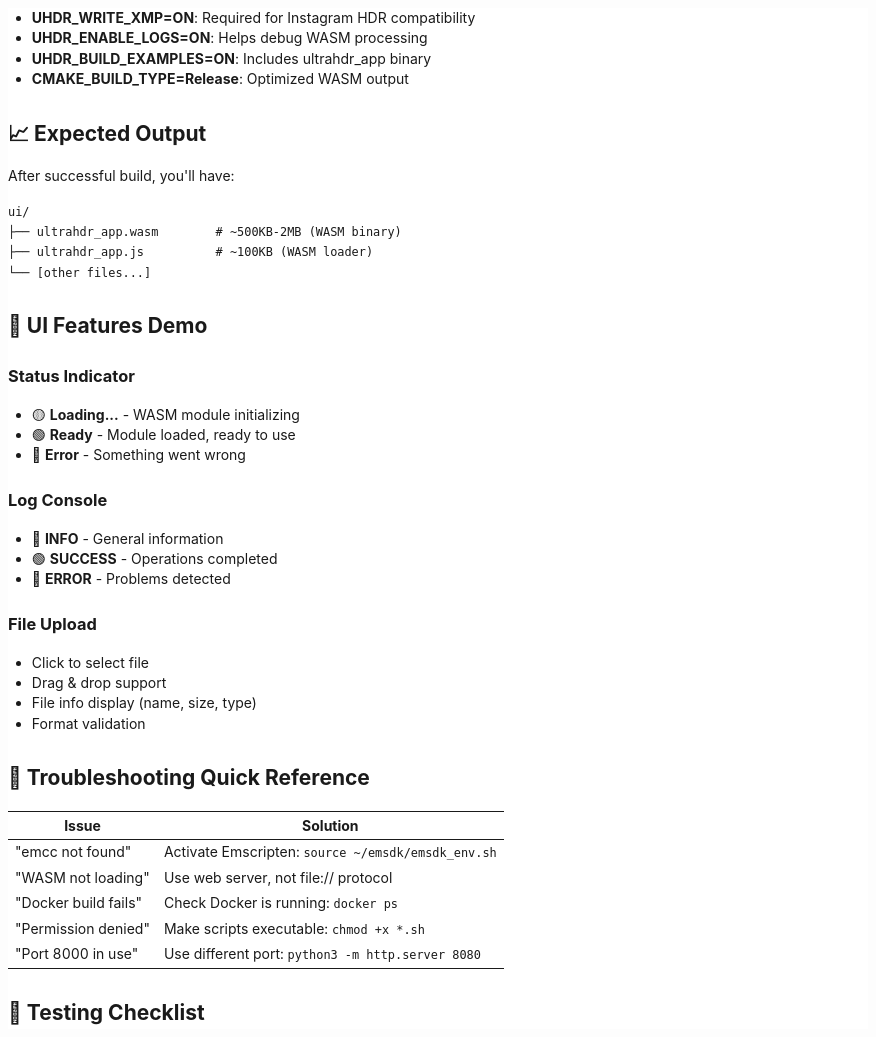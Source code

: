 - **UHDR_WRITE_XMP=ON**: Required for Instagram HDR compatibility
- **UHDR_ENABLE_LOGS=ON**: Helps debug WASM processing
- **UHDR_BUILD_EXAMPLES=ON**: Includes ultrahdr_app binary
- **CMAKE_BUILD_TYPE=Release**: Optimized WASM output

## 📈 Expected Output

After successful build, you'll have:

```
ui/
├── ultrahdr_app.wasm        # ~500KB-2MB (WASM binary)
├── ultrahdr_app.js          # ~100KB (WASM loader)
└── [other files...]
```

## 🎨 UI Features Demo

### Status Indicator
- 🟡 **Loading...** - WASM module initializing
- 🟢 **Ready** - Module loaded, ready to use
- 🔴 **Error** - Something went wrong

### Log Console
- 🔵 **INFO** - General information
- 🟢 **SUCCESS** - Operations completed
- 🔴 **ERROR** - Problems detected

### File Upload
- Click to select file
- Drag & drop support
- File info display (name, size, type)
- Format validation

## 🐛 Troubleshooting Quick Reference

| Issue | Solution |
|-------|----------|
| "emcc not found" | Activate Emscripten: `source ~/emsdk/emsdk_env.sh` |
| "WASM not loading" | Use web server, not file:// protocol |
| "Docker build fails" | Check Docker is running: `docker ps` |
| "Permission denied" | Make scripts executable: `chmod +x *.sh` |
| "Port 8000 in use" | Use different port: `python3 -m http.server 8080` |

## 🎯 Testing Checklist
